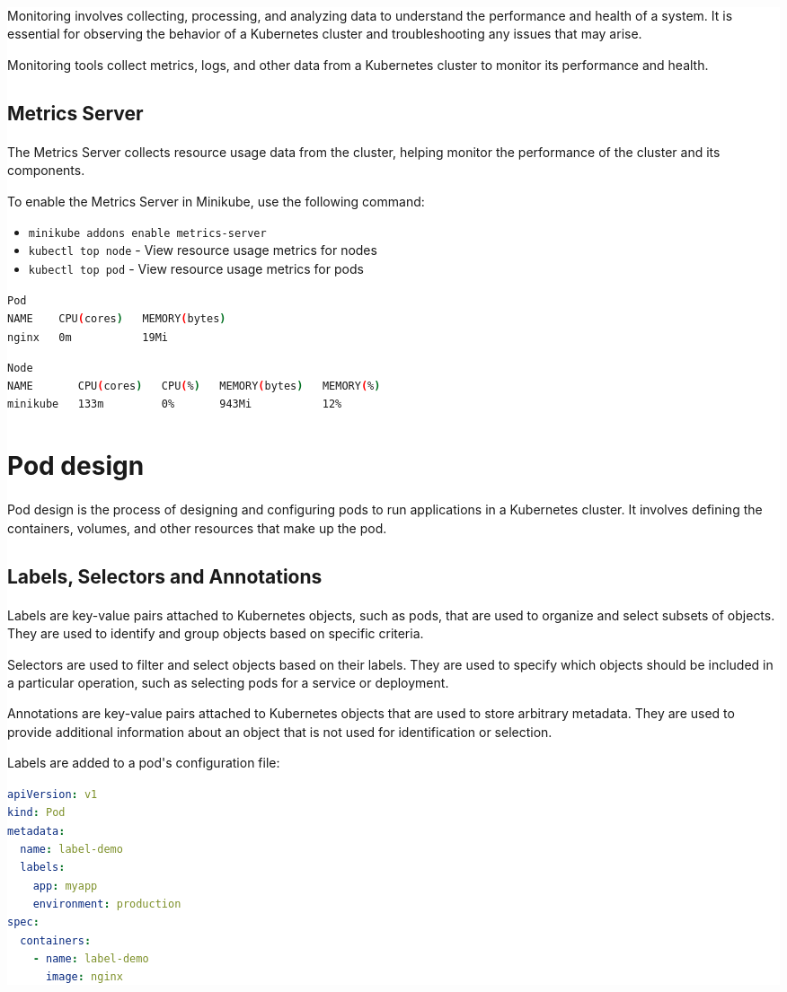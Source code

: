 Monitoring involves collecting, processing, and analyzing data to understand the performance and health of a system. It is essential for observing the behavior of a Kubernetes cluster and troubleshooting any issues that may arise.

Monitoring tools collect metrics, logs, and other data from a Kubernetes cluster to monitor its performance and health.

## Metrics Server

The Metrics Server collects resource usage data from the cluster, helping monitor the performance of the cluster and its components.

To enable the Metrics Server in Minikube, use the following command:

- `minikube addons enable metrics-server`
- `kubectl top node` - View resource usage metrics for nodes
- `kubectl top pod` - View resource usage metrics for pods

```sh
Pod
NAME    CPU(cores)   MEMORY(bytes)
nginx   0m           19Mi
```

```sh
Node
NAME       CPU(cores)   CPU(%)   MEMORY(bytes)   MEMORY(%)
minikube   133m         0%       943Mi           12%
```

# Pod design

Pod design is the process of designing and configuring pods to run applications in a Kubernetes cluster. It involves defining the containers, volumes, and other resources that make up the pod.

## Labels, Selectors and Annotations

Labels are key-value pairs attached to Kubernetes objects, such as pods, that are used to organize and select subsets of objects. They are used to identify and group objects based on specific criteria.

Selectors are used to filter and select objects based on their labels. They are used to specify which objects should be included in a particular operation, such as selecting pods for a service or deployment.

Annotations are key-value pairs attached to Kubernetes objects that are used to store arbitrary metadata. They are used to provide additional information about an object that is not used for identification or selection.

Labels are added to a pod's configuration file:

```yaml
apiVersion: v1
kind: Pod
metadata:
  name: label-demo
  labels:
    app: myapp
    environment: production
spec:
  containers:
    - name: label-demo
      image: nginx
```
